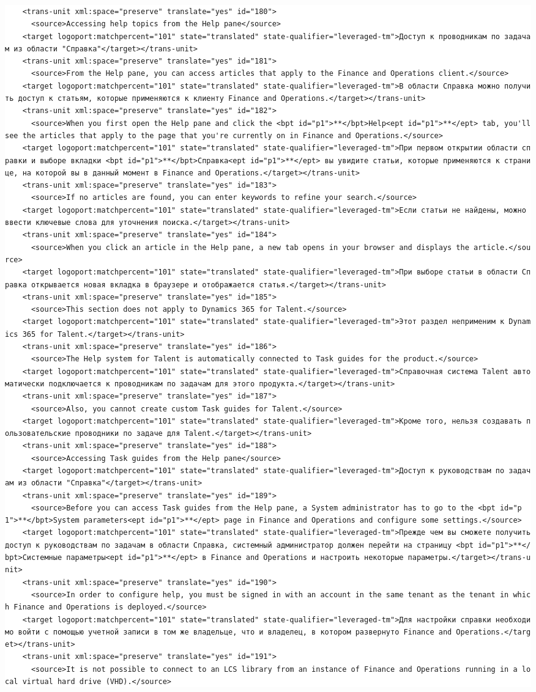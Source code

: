         <trans-unit xml:space="preserve" translate="yes" id="180">
          <source>Accessing help topics from the Help pane</source>
        <target logoport:matchpercent="101" state="translated" state-qualifier="leveraged-tm">Доступ к проводникам по задачам из области "Справка"</target></trans-unit>
        <trans-unit xml:space="preserve" translate="yes" id="181">
          <source>From the Help pane, you can access articles that apply to the Finance and Operations client.</source>
        <target logoport:matchpercent="101" state="translated" state-qualifier="leveraged-tm">В области Справка можно получить доступ к статьям, которые применяются к клиенту Finance and Operations.</target></trans-unit>
        <trans-unit xml:space="preserve" translate="yes" id="182">
          <source>When you first open the Help pane and click the <bpt id="p1">**</bpt>Help<ept id="p1">**</ept> tab, you'll see the articles that apply to the page that you're currently on in Finance and Operations.</source>
        <target logoport:matchpercent="101" state="translated" state-qualifier="leveraged-tm">При первом открытии области справки и выборе вкладки <bpt id="p1">**</bpt>Справка<ept id="p1">**</ept> вы увидите статьи, которые применяются к странице, на которой вы в данный момент в Finance and Operations.</target></trans-unit>
        <trans-unit xml:space="preserve" translate="yes" id="183">
          <source>If no articles are found, you can enter keywords to refine your search.</source>
        <target logoport:matchpercent="101" state="translated" state-qualifier="leveraged-tm">Если статьи не найдены, можно ввести ключевые слова для уточнения поиска.</target></trans-unit>
        <trans-unit xml:space="preserve" translate="yes" id="184">
          <source>When you click an article in the Help pane, a new tab opens in your browser and displays the article.</source>
        <target logoport:matchpercent="101" state="translated" state-qualifier="leveraged-tm">При выборе статьи в области Справка открывается новая вкладка в браузере и отображается статья.</target></trans-unit>
        <trans-unit xml:space="preserve" translate="yes" id="185">
          <source>This section does not apply to Dynamics 365 for Talent.</source>
        <target logoport:matchpercent="101" state="translated" state-qualifier="leveraged-tm">Этот раздел неприменим к Dynamics 365 for Talent.</target></trans-unit>
        <trans-unit xml:space="preserve" translate="yes" id="186">
          <source>The Help system for Talent is automatically connected to Task guides for the product.</source>
        <target logoport:matchpercent="101" state="translated" state-qualifier="leveraged-tm">Справочная система Talent автоматически подключается к проводникам по задачам для этого продукта.</target></trans-unit>
        <trans-unit xml:space="preserve" translate="yes" id="187">
          <source>Also, you cannot create custom Task guides for Talent.</source>
        <target logoport:matchpercent="101" state="translated" state-qualifier="leveraged-tm">Кроме того, нельзя создавать пользовательские проводники по задаче для Talent.</target></trans-unit>
        <trans-unit xml:space="preserve" translate="yes" id="188">
          <source>Accessing Task guides from the Help pane</source>
        <target logoport:matchpercent="101" state="translated" state-qualifier="leveraged-tm">Доступ к руководствам по задачам из области "Справка"</target></trans-unit>
        <trans-unit xml:space="preserve" translate="yes" id="189">
          <source>Before you can access Task guides from the Help pane, a System administrator has to go to the <bpt id="p1">**</bpt>System parameters<ept id="p1">**</ept> page in Finance and Operations and configure some settings.</source>
        <target logoport:matchpercent="101" state="translated" state-qualifier="leveraged-tm">Прежде чем вы сможете получить доступ к руководствам по задачам в области Справка, системный администратор должен перейти на страницу <bpt id="p1">**</bpt>Системные параметры<ept id="p1">**</ept> в Finance and Operations и настроить некоторые параметры.</target></trans-unit>
        <trans-unit xml:space="preserve" translate="yes" id="190">
          <source>In order to configure help, you must be signed in with an account in the same tenant as the tenant in which Finance and Operations is deployed.</source>
        <target logoport:matchpercent="101" state="translated" state-qualifier="leveraged-tm">Для настройки справки необходимо войти с помощью учетной записи в том же владельце, что и владелец, в котором развернуто Finance and Operations.</target></trans-unit>
        <trans-unit xml:space="preserve" translate="yes" id="191">
          <source>It is not possible to connect to an LCS library from an instance of Finance and Operations running in a local virtual hard drive (VHD).</source>